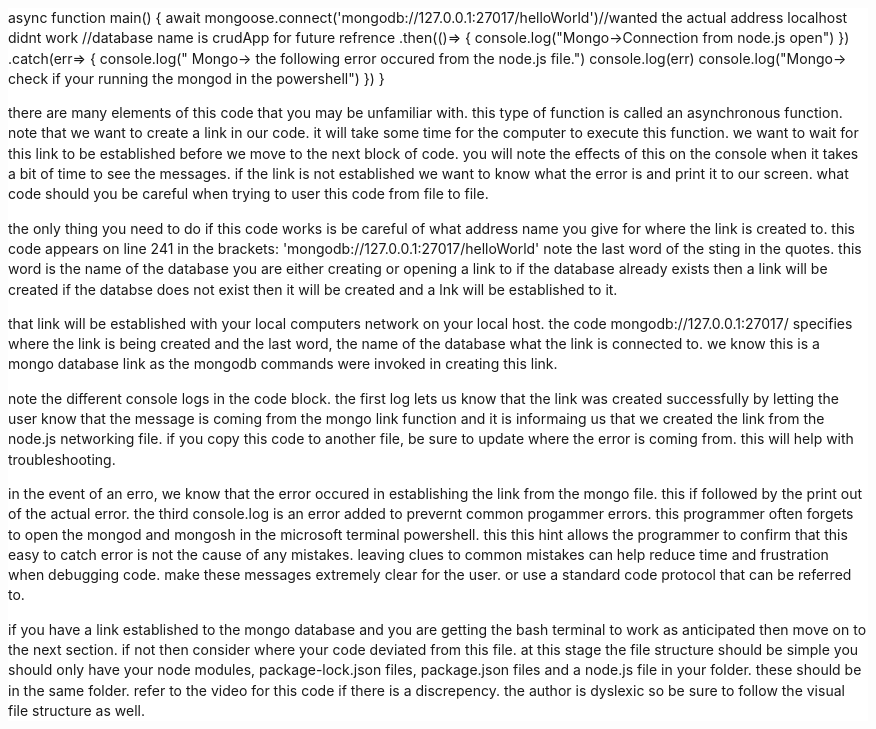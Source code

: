 async function main() {
    await mongoose.connect('mongodb://127.0.0.1:27017/helloWorld')//wanted the actual address localhost didnt work
    //database name is crudApp for future refrence
    .then(()=> {
      console.log("Mongo->Connection from node.js open")
    })
    .catch(err=> {
      console.log(" Mongo-> the following error occured from the node.js file.")
      console.log(err)
      console.log("Mongo-> check if your running the mongod in the powershell")
    })
  }

there are many elements of this code that you may be unfamiliar with. this type of function is called an asynchronous function. note that we want to create a link in our code. it will take some time for the computer to execute this function. we want to wait for this link to be established before we move to the next block of code. you will note the effects of this on the console when it takes a bit of time to see the messages. if the link is not established we want to know what the error is and print it to our screen. what code should you be careful when trying to user this code from file to file.

the only thing you need to do if this code works is be careful of what address name you give for where the link is created to. 
this code appears on line 241 in the brackets: 'mongodb://127.0.0.1:27017/helloWorld'
note the last word of the sting in the quotes. this word is the name of the database you are either creating or opening a link to
if the database already exists then a link will be created 
if the databse does not exist then it will be created and a lnk will be established to it. 

that link will be established with your local computers network on your local host. the code mongodb://127.0.0.1:27017/ specifies where the link is being created and the last word, the name of the database what the link is connected to. we know this is a mongo database link as the mongodb commands were invoked in creating this link.

note the different console logs in the code block. the first log lets us know that the link was created successfully by letting the user know that the message is coming from the mongo link function and it is informaing us that we created the link from the node.js networking file. if you copy this code to another file, be sure to update where the error is coming from. this will help with troubleshooting. 

in the event of an erro, we know that the error occured in establishing the link from the mongo file. this if followed by the print out of the actual error. the third console.log is an error added to prevernt common progammer errors. this programmer often forgets to open the mongod and mongosh in the microsoft terminal powershell. this this hint allows the programmer to confirm that this easy to catch error is not the cause of any mistakes. leaving clues to common mistakes can help reduce time and frustration when debugging code. make these messages extremely clear for the user. or use a standard code protocol that can be referred to. 

if you have a link established to the mongo database and you are getting the bash terminal to work as anticipated then move on to the next section. if not then consider where your code deviated from this file. at this stage the file structure should be simple
you should only have your node modules, package-lock.json files, package.json files and a node.js file in your folder. these should be in the same folder. refer to the video for this code if there is a discrepency. the author is dyslexic so be sure to follow the visual file structure as well. 
